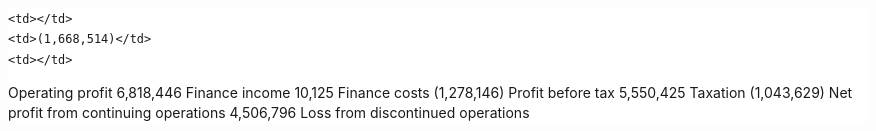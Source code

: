     <td></td>
    <td>(1,668,514)</td>
    <td></td>
  </tr>
  <tr>
    <td>Operating profit</td>
    <td></td>
    <td></td>
    <td></td>
    <td></td>
    <td>6,818,446</td>
    <td></td>
  </tr>
  <tr>
    <td>Finance income</td>
    <td></td>
    <td></td>
    <td></td>
    <td></td>
    <td>10,125</td>
    <td></td>
  </tr>
  <tr>
    <td>Finance costs</td>
    <td></td>
    <td></td>
    <td></td>
    <td></td>
    <td>(1,278,146)</td>
    <td></td>
  </tr>
  <tr>
    <td>Profit before tax</td>
    <td></td>
    <td></td>
    <td></td>
    <td></td>
    <td>5,550,425</td>
    <td></td>
  </tr>
  <tr>
    <td>Taxation</td>
    <td></td>
    <td></td>
    <td></td>
    <td></td>
    <td>(1,043,629)</td>
    <td></td>
  </tr>
  <tr>
    <td>Net profit from continuing operations</td>
    <td></td>
    <td></td>
    <td></td>
    <td></td>
    <td>4,506,796</td>
    <td></td>
  </tr>
  <tr>
    <td>Loss from discontinued operations</td>
    <td></td>
    <td></td>
    <td></td>
    <td></td>